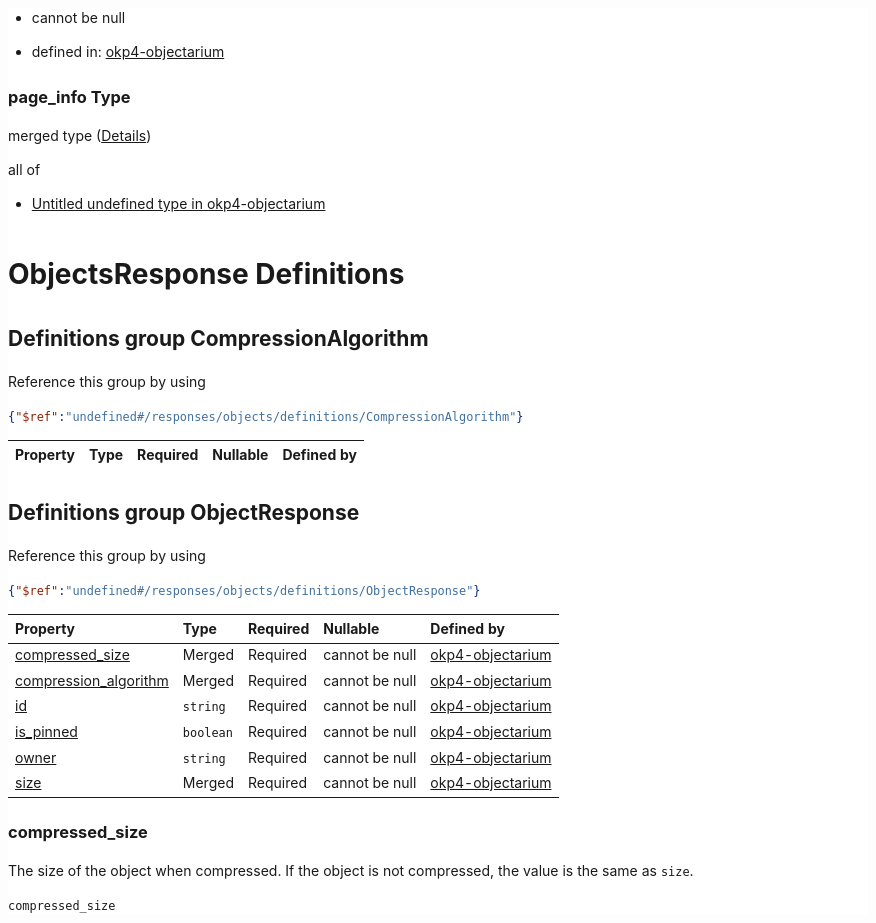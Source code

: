 * cannot be null

* defined in: [okp4-objectarium](okp4-objectarium-responses-objectsresponse-properties-page_info.md "undefined#/responses/objects/properties/page_info")

### page\_info Type

merged type ([Details](okp4-objectarium-responses-objectsresponse-properties-page_info.md))

all of

* [Untitled undefined type in okp4-objectarium](okp4-objectarium-responses-objectsresponse-properties-page_info-allof-0.md "check type definition")

# ObjectsResponse Definitions

## Definitions group CompressionAlgorithm

Reference this group by using

```json
{"$ref":"undefined#/responses/objects/definitions/CompressionAlgorithm"}
```

| Property | Type | Required | Nullable | Defined by |
| :------- | :--- | :------- | :------- | :--------- |

## Definitions group ObjectResponse

Reference this group by using

```json
{"$ref":"undefined#/responses/objects/definitions/ObjectResponse"}
```

| Property                                         | Type      | Required | Nullable       | Defined by                                                                                                                                                                                                               |
| :----------------------------------------------- | :-------- | :------- | :------------- | :----------------------------------------------------------------------------------------------------------------------------------------------------------------------------------------------------------------------- |
| [compressed\_size](#compressed_size)             | Merged    | Required | cannot be null | [okp4-objectarium](okp4-objectarium-responses-objectsresponse-definitions-objectresponse-properties-compressed_size.md "undefined#/responses/objects/definitions/ObjectResponse/properties/compressed_size")             |
| [compression\_algorithm](#compression_algorithm) | Merged    | Required | cannot be null | [okp4-objectarium](okp4-objectarium-responses-objectsresponse-definitions-objectresponse-properties-compression_algorithm.md "undefined#/responses/objects/definitions/ObjectResponse/properties/compression_algorithm") |
| [id](#id)                                        | `string`  | Required | cannot be null | [okp4-objectarium](okp4-objectarium-responses-objectsresponse-definitions-objectresponse-properties-id.md "undefined#/responses/objects/definitions/ObjectResponse/properties/id")                                       |
| [is\_pinned](#is_pinned)                         | `boolean` | Required | cannot be null | [okp4-objectarium](okp4-objectarium-responses-objectsresponse-definitions-objectresponse-properties-is_pinned.md "undefined#/responses/objects/definitions/ObjectResponse/properties/is_pinned")                         |
| [owner](#owner)                                  | `string`  | Required | cannot be null | [okp4-objectarium](okp4-objectarium-responses-objectsresponse-definitions-objectresponse-properties-owner.md "undefined#/responses/objects/definitions/ObjectResponse/properties/owner")                                 |
| [size](#size)                                    | Merged    | Required | cannot be null | [okp4-objectarium](okp4-objectarium-responses-objectsresponse-definitions-objectresponse-properties-size.md "undefined#/responses/objects/definitions/ObjectResponse/properties/size")                                   |

### compressed\_size

The size of the object when compressed. If the object is not compressed, the value is the same as `size`.

`compressed_size`
